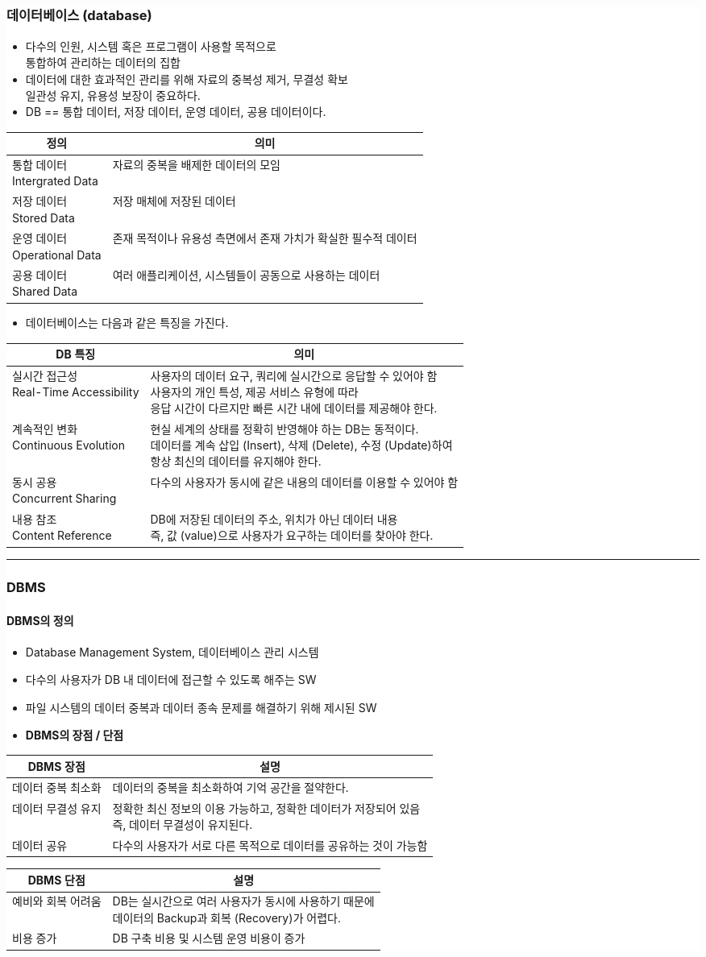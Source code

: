 
### 데이터베이스 (database)

- 다수의 인원, 시스템 혹은 프로그램이 사용할 목적으로 <br/>
	통합하여 관리하는 데이터의 집합
- 데이터에 대한 효과적인 관리를 위해 자료의 중복성 제거, 무결성 확보 <br/>
	일관성 유지, 유용성 보장이 중요하다.
- DB == 통합 데이터, 저장 데이터, 운영 데이터, 공용 데이터이다.

| 정의                           | 의미                                  |
| ---------------------------- | ----------------------------------- |
| 통합 데이터 <br/>Intergrated Data | 자료의 중복을 배제한 데이터의 모임                 |
| 저장 데이터 <br/>Stored Data      | 저장 매체에 저장된 데이터                      |
| 운영 데이터 <br/>Operational Data | 존재 목적이나 유용성 측면에서 존재 가치가 확실한 필수적 데이터 |
| 공용 데이터 <br/>Shared Data      | 여러 애플리케이션, 시스템들이 공동으로 사용하는 데이터      |

- 데이터베이스는 다음과 같은 특징을 가진다.

| DB 특징                                | 의미                                                                                                             |
| ------------------------------------ | -------------------------------------------------------------------------------------------------------------- |
| 실시간 접근성 <br/>Real-Time Accessibility | 사용자의 데이터 요구, 쿼리에 실시간으로 응답할 수 있어야 함 <br/>사용자의 개인 특성, 제공 서비스 유형에 따라 <br/>응답 시간이 다르지만 빠른 시간 내에 데이터를 제공해야 한다.      |
| 계속적인 변화 <br/>Continuous Evolution    | 현실 세계의 상태를 정확히 반영해야 하는 DB는 동적이다. <br/>데이터를 계속 삽입 (Insert), 삭제 (Delete), 수정 (Update)하여<br/>항상 최신의 데이터를 유지해야 한다. |
| 동시 공용 <br/>Concurrent Sharing        | 다수의 사용자가 동시에 같은 내용의 데이터를 이용할 수 있어야 함                                                                           |
| 내용 참조 <br/>Content Reference         | DB에 저장된 데이터의 주소, 위치가 아닌 데이터 내용 <br/>즉, 값 (value)으로 사용자가 요구하는 데이터를 찾아야 한다.                                      |

---

### DBMS

#### DBMS의 정의

- Database Management System, 데이터베이스 관리 시스템
- 다수의 사용자가 DB 내 데이터에 접근할 수 있도록 해주는 SW
- 파일 시스템의 데이터 중복과 데이터 종속 문제를 해결하기 위해 제시된 SW

- **DBMS의 장점 / 단점**

| DBMS 장점    | 설명                                                          |
| ---------- | ----------------------------------------------------------- |
| 데이터 중복 최소화 | 데이터의 중복을 최소화하여 기억 공간을 절약한다.                                 |
| 데이터 무결성 유지 | 정확한 최신 정보의 이용 가능하고, 정확한 데이터가 저장되어 있음 <br/>즉, 데이터 무결성이 유지된다. |
| 데이터 공유     | 다수의 사용자가 서로 다른 목적으로 데이터를 공유하는 것이 가능함                        |

| DBMS 단점    | 설명                                                                   |
| ---------- | -------------------------------------------------------------------- |
| 예비와 회복 어려움 | DB는 실시간으로 여러 사용자가 동시에 사용하기 때문에 <br/>데이터의 Backup과 회복 (Recovery)가 어렵다. |
| 비용 증가      | DB 구축 비용 및 시스템 운영 비용이 증가                                             |

